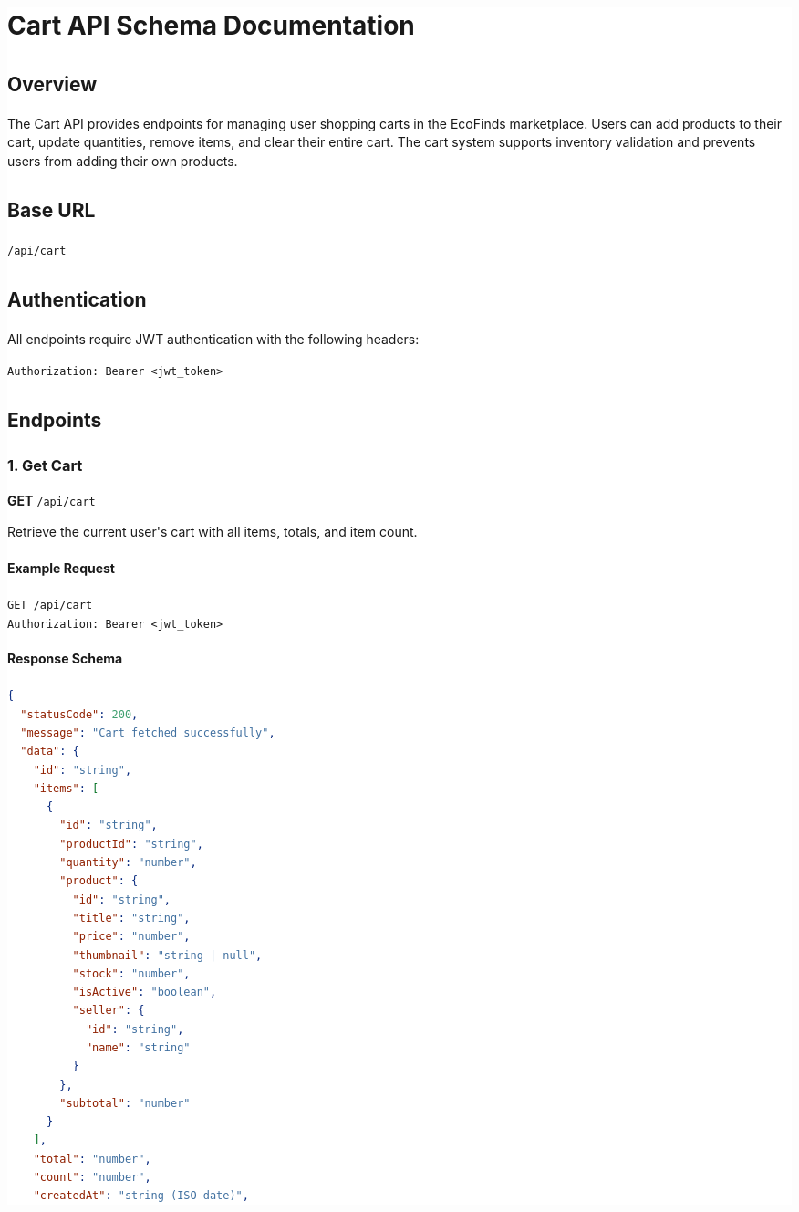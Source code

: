 # Cart API Schema Documentation

## Overview
The Cart API provides endpoints for managing user shopping carts in the EcoFinds marketplace. Users can add products to their cart, update quantities, remove items, and clear their entire cart. The cart system supports inventory validation and prevents users from adding their own products.

## Base URL
```
/api/cart
```

## Authentication
All endpoints require JWT authentication with the following headers:
```
Authorization: Bearer <jwt_token>
```

## Endpoints

### 1. Get Cart
**GET** `/api/cart`

Retrieve the current user's cart with all items, totals, and item count.

#### Example Request
```http
GET /api/cart
Authorization: Bearer <jwt_token>
```

#### Response Schema
```json
{
  "statusCode": 200,
  "message": "Cart fetched successfully",
  "data": {
    "id": "string",
    "items": [
      {
        "id": "string",
        "productId": "string",
        "quantity": "number",
        "product": {
          "id": "string",
          "title": "string",
          "price": "number",
          "thumbnail": "string | null",
          "stock": "number",
          "isActive": "boolean",
          "seller": {
            "id": "string",
            "name": "string"
          }
        },
        "subtotal": "number"
      }
    ],
    "total": "number",
    "count": "number",
    "createdAt": "string (ISO date)",
```